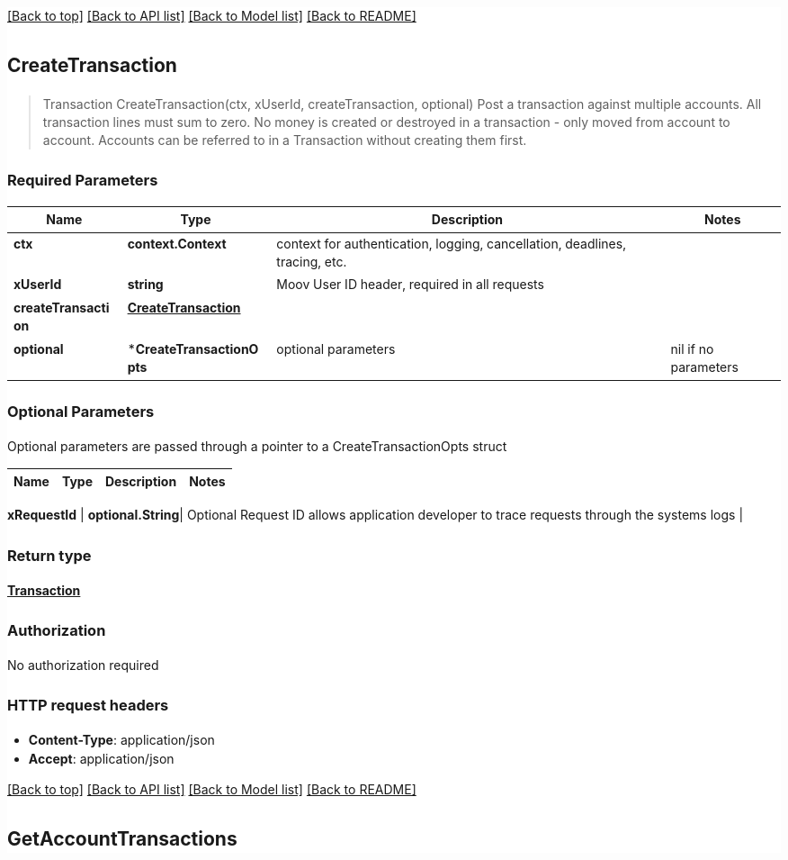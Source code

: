 [[Back to top]](#) [[Back to API list]](../README.md#documentation-for-api-endpoints)
[[Back to Model list]](../README.md#documentation-for-models)
[[Back to README]](../README.md)


## CreateTransaction

> Transaction CreateTransaction(ctx, xUserId, createTransaction, optional)
Post a transaction against multiple accounts. All transaction lines must sum to zero. No money is created or destroyed in a transaction - only moved from account to account. Accounts can be referred to in a Transaction without creating them first.

### Required Parameters


Name | Type | Description  | Notes
------------- | ------------- | ------------- | -------------
**ctx** | **context.Context** | context for authentication, logging, cancellation, deadlines, tracing, etc.
**xUserId** | **string**| Moov User ID header, required in all requests | 
**createTransaction** | [**CreateTransaction**](CreateTransaction.md)|  | 
 **optional** | ***CreateTransactionOpts** | optional parameters | nil if no parameters

### Optional Parameters

Optional parameters are passed through a pointer to a CreateTransactionOpts struct


Name | Type | Description  | Notes
------------- | ------------- | ------------- | -------------


 **xRequestId** | **optional.String**| Optional Request ID allows application developer to trace requests through the systems logs | 

### Return type

[**Transaction**](Transaction.md)

### Authorization

No authorization required

### HTTP request headers

- **Content-Type**: application/json
- **Accept**: application/json

[[Back to top]](#) [[Back to API list]](../README.md#documentation-for-api-endpoints)
[[Back to Model list]](../README.md#documentation-for-models)
[[Back to README]](../README.md)


## GetAccountTransactions
